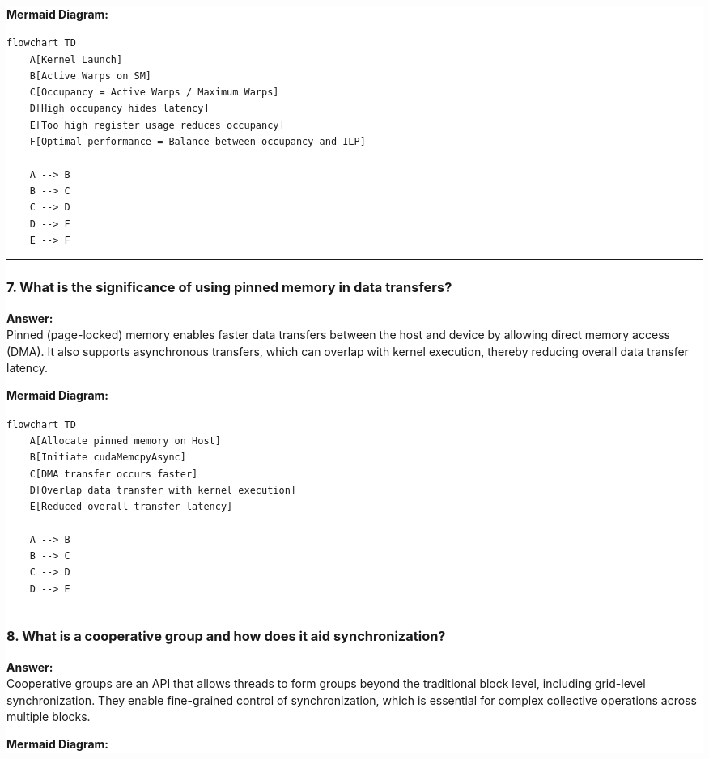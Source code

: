 **Mermaid Diagram:**

```mermaid
flowchart TD
    A[Kernel Launch]
    B[Active Warps on SM]
    C[Occupancy = Active Warps / Maximum Warps]
    D[High occupancy hides latency]
    E[Too high register usage reduces occupancy]
    F[Optimal performance = Balance between occupancy and ILP]
    
    A --> B
    B --> C
    C --> D
    D --> F
    E --> F
```

---

### 7. What is the significance of using pinned memory in data transfers?

**Answer:**  
Pinned (page-locked) memory enables faster data transfers between the host and device by allowing direct memory access (DMA). It also supports asynchronous transfers, which can overlap with kernel execution, thereby reducing overall data transfer latency.

**Mermaid Diagram:**

```mermaid
flowchart TD
    A[Allocate pinned memory on Host]
    B[Initiate cudaMemcpyAsync]
    C[DMA transfer occurs faster]
    D[Overlap data transfer with kernel execution]
    E[Reduced overall transfer latency]
    
    A --> B
    B --> C
    C --> D
    D --> E
```

---

### 8. What is a cooperative group and how does it aid synchronization?

**Answer:**  
Cooperative groups are an API that allows threads to form groups beyond the traditional block level, including grid-level synchronization. They enable fine-grained control of synchronization, which is essential for complex collective operations across multiple blocks.

**Mermaid Diagram:**
